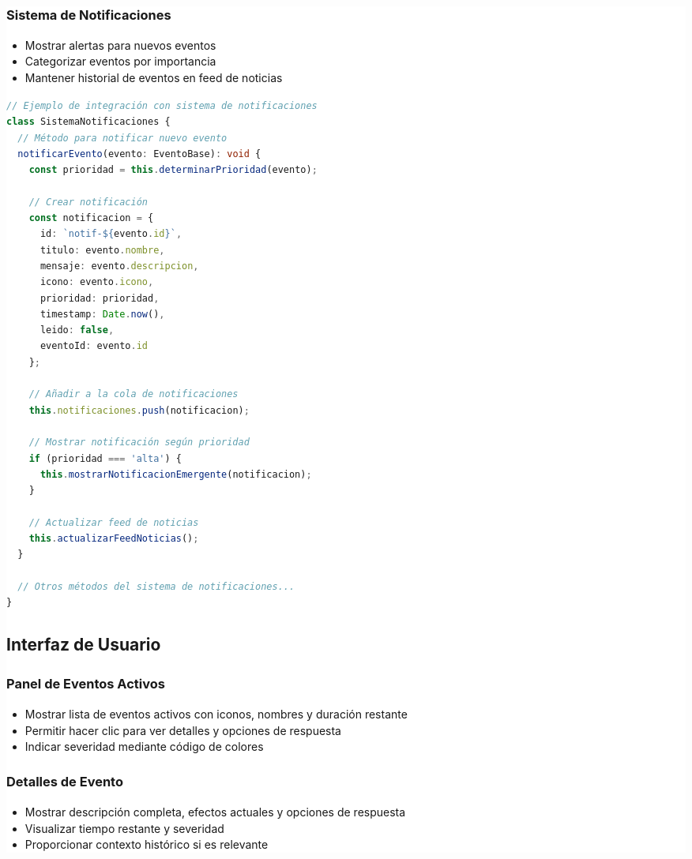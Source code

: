### Sistema de Notificaciones
- Mostrar alertas para nuevos eventos
- Categorizar eventos por importancia
- Mantener historial de eventos en feed de noticias

```typescript
// Ejemplo de integración con sistema de notificaciones
class SistemaNotificaciones {
  // Método para notificar nuevo evento
  notificarEvento(evento: EventoBase): void {
    const prioridad = this.determinarPrioridad(evento);
    
    // Crear notificación
    const notificacion = {
      id: `notif-${evento.id}`,
      titulo: evento.nombre,
      mensaje: evento.descripcion,
      icono: evento.icono,
      prioridad: prioridad,
      timestamp: Date.now(),
      leido: false,
      eventoId: evento.id
    };
    
    // Añadir a la cola de notificaciones
    this.notificaciones.push(notificacion);
    
    // Mostrar notificación según prioridad
    if (prioridad === 'alta') {
      this.mostrarNotificacionEmergente(notificacion);
    }
    
    // Actualizar feed de noticias
    this.actualizarFeedNoticias();
  }
  
  // Otros métodos del sistema de notificaciones...
}
```

## Interfaz de Usuario

### Panel de Eventos Activos
- Mostrar lista de eventos activos con iconos, nombres y duración restante
- Permitir hacer clic para ver detalles y opciones de respuesta
- Indicar severidad mediante código de colores

### Detalles de Evento
- Mostrar descripción completa, efectos actuales y opciones de respuesta
- Visualizar tiempo restante y severidad
- Proporcionar contexto histórico si es relevante
